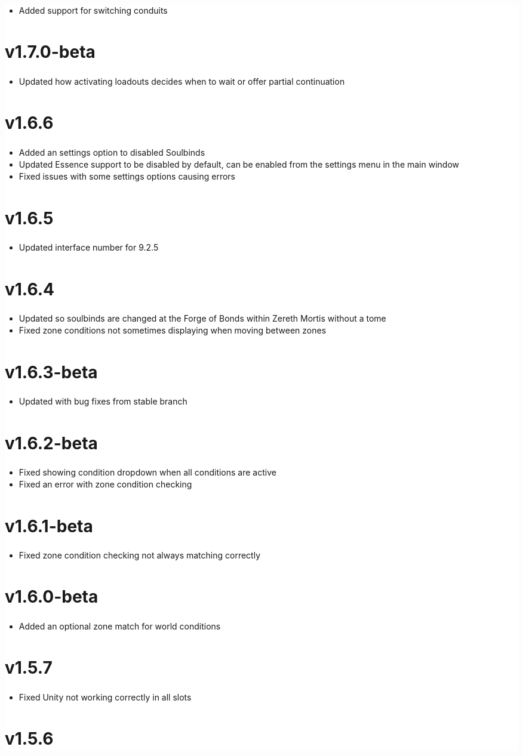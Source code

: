 - Added support for switching conduits

# v1.7.0-beta

- Updated how activating loadouts decides when to wait or offer partial continuation

# v1.6.6

- Added an settings option to disabled Soulbinds
- Updated Essence support to be disabled by default, can be enabled from the settings menu in the main window
- Fixed issues with some settings options causing errors

# v1.6.5

- Updated interface number for 9.2.5

# v1.6.4

- Updated so soulbinds are changed at the Forge of Bonds within Zereth Mortis without a tome
- Fixed zone conditions not sometimes displaying when moving between zones

# v1.6.3-beta

- Updated with bug fixes from stable branch

# v1.6.2-beta

- Fixed showing condition dropdown when all conditions are active
- Fixed an error with zone condition checking

# v1.6.1-beta

- Fixed zone condition checking not always matching correctly

# v1.6.0-beta

- Added an optional zone match for world conditions

# v1.5.7

- Fixed Unity not working correctly in all slots

# v1.5.6
